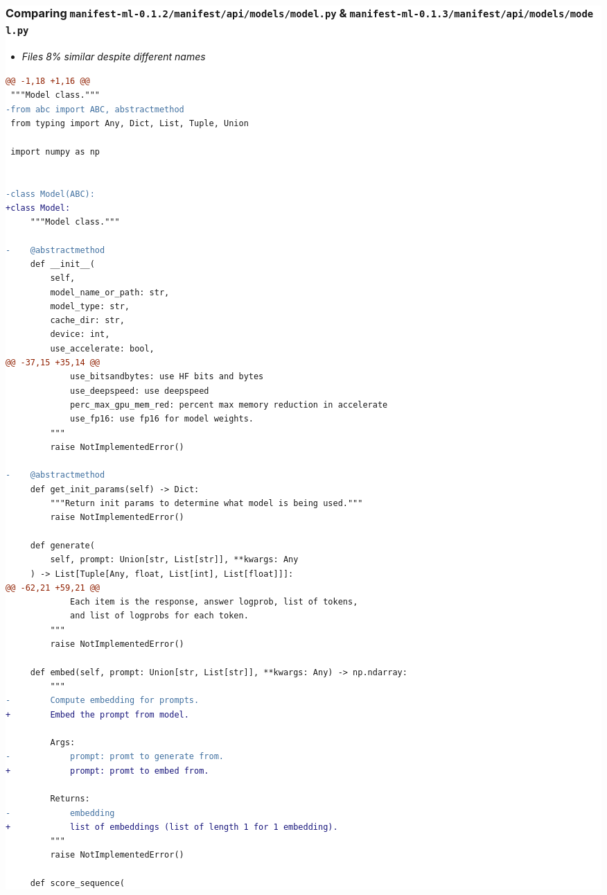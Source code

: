 ### Comparing `manifest-ml-0.1.2/manifest/api/models/model.py` & `manifest-ml-0.1.3/manifest/api/models/model.py`

 * *Files 8% similar despite different names*

```diff
@@ -1,18 +1,16 @@
 """Model class."""
-from abc import ABC, abstractmethod
 from typing import Any, Dict, List, Tuple, Union
 
 import numpy as np
 
 
-class Model(ABC):
+class Model:
     """Model class."""
 
-    @abstractmethod
     def __init__(
         self,
         model_name_or_path: str,
         model_type: str,
         cache_dir: str,
         device: int,
         use_accelerate: bool,
@@ -37,15 +35,14 @@
             use_bitsandbytes: use HF bits and bytes
             use_deepspeed: use deepspeed
             perc_max_gpu_mem_red: percent max memory reduction in accelerate
             use_fp16: use fp16 for model weights.
         """
         raise NotImplementedError()
 
-    @abstractmethod
     def get_init_params(self) -> Dict:
         """Return init params to determine what model is being used."""
         raise NotImplementedError()
 
     def generate(
         self, prompt: Union[str, List[str]], **kwargs: Any
     ) -> List[Tuple[Any, float, List[int], List[float]]]:
@@ -62,21 +59,21 @@
             Each item is the response, answer logprob, list of tokens,
             and list of logprobs for each token.
         """
         raise NotImplementedError()
 
     def embed(self, prompt: Union[str, List[str]], **kwargs: Any) -> np.ndarray:
         """
-        Compute embedding for prompts.
+        Embed the prompt from model.
 
         Args:
-            prompt: promt to generate from.
+            prompt: promt to embed from.
 
         Returns:
-            embedding
+            list of embeddings (list of length 1 for 1 embedding).
         """
         raise NotImplementedError()
 
     def score_sequence(
```